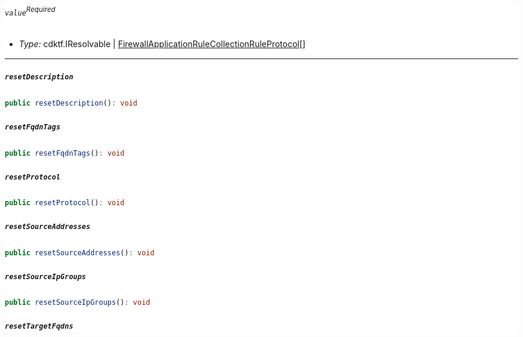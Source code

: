 ###### `value`<sup>Required</sup> <a name="value" id="@cdktf/provider-azurerm.firewallApplicationRuleCollection.FirewallApplicationRuleCollectionRuleOutputReference.putProtocol.parameter.value"></a>

- *Type:* cdktf.IResolvable | <a href="#@cdktf/provider-azurerm.firewallApplicationRuleCollection.FirewallApplicationRuleCollectionRuleProtocol">FirewallApplicationRuleCollectionRuleProtocol</a>[]

---

##### `resetDescription` <a name="resetDescription" id="@cdktf/provider-azurerm.firewallApplicationRuleCollection.FirewallApplicationRuleCollectionRuleOutputReference.resetDescription"></a>

```typescript
public resetDescription(): void
```

##### `resetFqdnTags` <a name="resetFqdnTags" id="@cdktf/provider-azurerm.firewallApplicationRuleCollection.FirewallApplicationRuleCollectionRuleOutputReference.resetFqdnTags"></a>

```typescript
public resetFqdnTags(): void
```

##### `resetProtocol` <a name="resetProtocol" id="@cdktf/provider-azurerm.firewallApplicationRuleCollection.FirewallApplicationRuleCollectionRuleOutputReference.resetProtocol"></a>

```typescript
public resetProtocol(): void
```

##### `resetSourceAddresses` <a name="resetSourceAddresses" id="@cdktf/provider-azurerm.firewallApplicationRuleCollection.FirewallApplicationRuleCollectionRuleOutputReference.resetSourceAddresses"></a>

```typescript
public resetSourceAddresses(): void
```

##### `resetSourceIpGroups` <a name="resetSourceIpGroups" id="@cdktf/provider-azurerm.firewallApplicationRuleCollection.FirewallApplicationRuleCollectionRuleOutputReference.resetSourceIpGroups"></a>

```typescript
public resetSourceIpGroups(): void
```

##### `resetTargetFqdns` <a name="resetTargetFqdns" id="@cdktf/provider-azurerm.firewallApplicationRuleCollection.FirewallApplicationRuleCollectionRuleOutputReference.resetTargetFqdns"></a>
